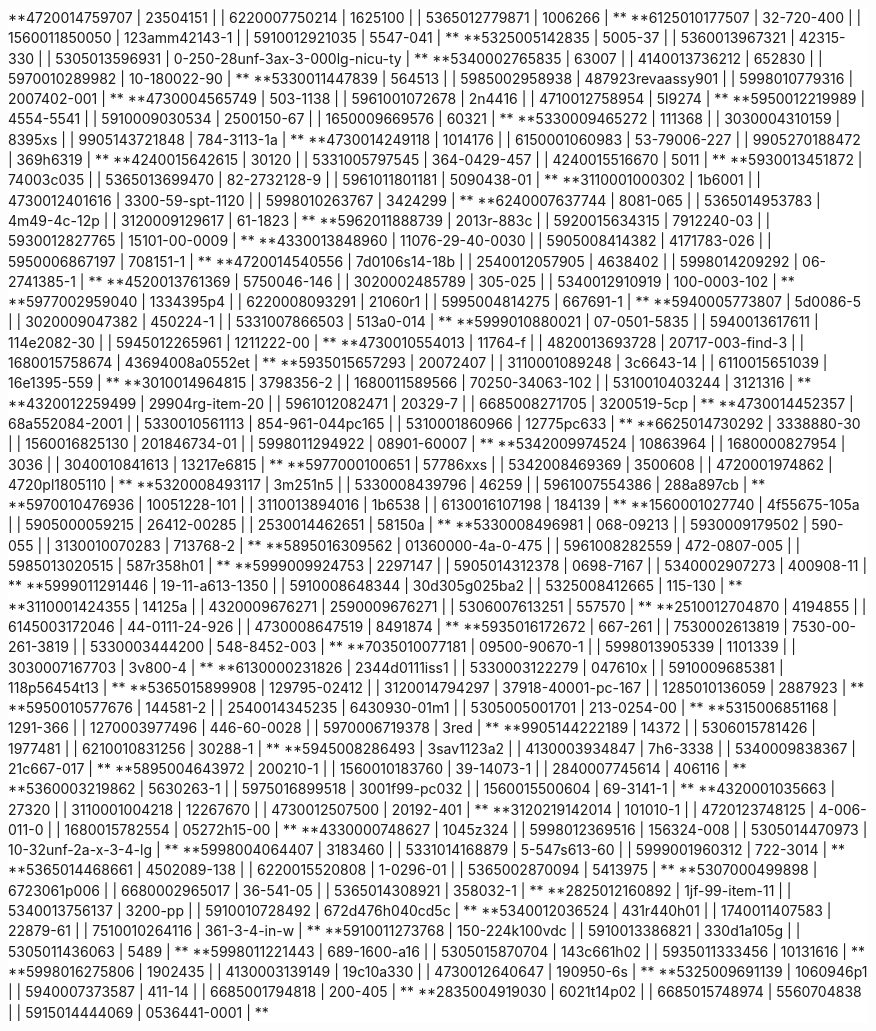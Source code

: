 **4720014759707 | 23504151 |  | 6220007750214 | 1625100 |  | 5365012779871 | 1006266 | **    **6125010177507 | 32-720-400 |  | 1560011850050 | 123amm42143-1 |  | 5910012921035 | 5547-041 | **    **5325005142835 | 5005-37 |  | 5360013967321 | 42315-330 |  | 5305013596931 | 0-250-28unf-3ax-3-000lg-nicu-ty | **    **5340002765835 | 63007 |  | 4140013736212 | 652830 |  | 5970010289982 | 10-180022-90 | **    **5330011447839 | 564513 |  | 5985002958938 | 487923revaassy901 |  | 5998010779316 | 2007402-001 | **    **4730004565749 | 503-1138 |  | 5961001072678 | 2n4416 |  | 4710012758954 | 5l9274 | **
**5950012219989 | 4554-5541 |  | 5910009030534 | 2500150-67 |  | 1650009669576 | 60321 | **    **5330009465272 | 111368 |  | 3030004310159 | 8395xs |  | 9905143721848 | 784-3113-1a | **    **4730014249118 | 1014176 |  | 6150001060983 | 53-79006-227 |  | 9905270188472 | 369h6319 | **    **4240015642615 | 30120 |  | 5331005797545 | 364-0429-457 |  | 4240015516670 | 5011 | **    **5930013451872 | 74003c035 |  | 5365013699470 | 82-2732128-9 |  | 5961011801181 | 5090438-01 | **    **3110001000302 | 1b6001 |  | 4730012401616 | 3300-59-spt-1120 |  | 5998010263767 | 3424299 | **
**6240007637744 | 8081-065 |  | 5365014953783 | 4m49-4c-12p |  | 3120009129617 | 61-1823 | **    **5962011888739 | 2013r-883c |  | 5920015634315 | 7912240-03 |  | 5930012827765 | 15101-00-0009 | **    **4330013848960 | 11076-29-40-0030 |  | 5905008414382 | 4171783-026 |  | 5950006867197 | 708151-1 | **    **4720014540556 | 7d0106s14-18b |  | 2540012057905 | 4638402 |  | 5998014209292 | 06-2741385-1 | **    **4520013761369 | 5750046-146 |  | 3020002485789 | 305-025 |  | 5340012910919 | 100-0003-102 | **    **5977002959040 | 1334395p4 |  | 6220008093291 | 21060r1 |  | 5995004814275 | 667691-1 | **
**5940005773807 | 5d0086-5 |  | 3020009047382 | 450224-1 |  | 5331007866503 | 513a0-014 | **    **5999010880021 | 07-0501-5835 |  | 5940013617611 | 114e2082-30 |  | 5945012265961 | 1211222-00 | **    **4730010554013 | 11764-f |  | 4820013693728 | 20717-003-find-3 |  | 1680015758674 | 43694008a0552et | **    **5935015657293 | 20072407 |  | 3110001089248 | 3c6643-14 |  | 6110015651039 | 16e1395-559 | **    **3010014964815 | 3798356-2 |  | 1680011589566 | 70250-34063-102 |  | 5310010403244 | 3121316 | **    **4320012259499 | 29904rg-item-20 |  | 5961012082471 | 20329-7 |  | 6685008271705 | 3200519-5cp | **
**4730014452357 | 68a552084-2001 |  | 5330010561113 | 854-961-044pc165 |  | 5310001860966 | 12775pc633 | **    **6625014730292 | 3338880-30 |  | 1560016825130 | 201846734-01 |  | 5998011294922 | 08901-60007 | **    **5342009974524 | 10863964 |  | 1680000827954 | 3036 |  | 3040010841613 | 13217e6815 | **    **5977000100651 | 57786xxs |  | 5342008469369 | 3500608 |  | 4720001974862 | 4720pl1805110 | **    **5320008493117 | 3m251n5 |  | 5330008439796 | 46259 |  | 5961007554386 | 288a897cb | **    **5970010476936 | 10051228-101 |  | 3110013894016 | 1b6538 |  | 6130016107198 | 184139 | **
**1560001027740 | 4f55675-105a |  | 5905000059215 | 26412-00285 |  | 2530014462651 | 58150a | **    **5330008496981 | 068-09213 |  | 5930009179502 | 590-055 |  | 3130010070283 | 713768-2 | **    **5895016309562 | 01360000-4a-0-475 |  | 5961008282559 | 472-0807-005 |  | 5985013020515 | 587r358h01 | **    **5999009924753 | 2297147 |  | 5905014312378 | 0698-7167 |  | 5340002907273 | 400908-11 | **    **5999011291446 | 19-11-a613-1350 |  | 5910008648344 | 30d305g025ba2 |  | 5325008412665 | 115-130 | **    **3110001424355 | 14125a |  | 4320009676271 | 2590009676271 |  | 5306007613251 | 557570 | **
**2510012704870 | 4194855 |  | 6145003172046 | 44-0111-24-926 |  | 4730008647519 | 8491874 | **    **5935016172672 | 667-261 |  | 7530002613819 | 7530-00-261-3819 |  | 5330003444200 | 548-8452-003 | **    **7035010077181 | 09500-90670-1 |  | 5998013905339 | 1101339 |  | 3030007167703 | 3v800-4 | **    **6130000231826 | 2344d0111iss1 |  | 5330003122279 | 047610x |  | 5910009685381 | 118p56454t13 | **    **5365015899908 | 129795-02412 |  | 3120014794297 | 37918-40001-pc-167 |  | 1285010136059 | 2887923 | **    **5950010577676 | 144581-2 |  | 2540014345235 | 6430930-01m1 |  | 5305005001701 | 213-0254-00 | **
**5315006851168 | 1291-366 |  | 1270003977496 | 446-60-0028 |  | 5970006719378 | 3red | **    **9905144222189 | 14372 |  | 5306015781426 | 1977481 |  | 6210010831256 | 30288-1 | **    **5945008286493 | 3sav1123a2 |  | 4130003934847 | 7h6-3338 |  | 5340009838367 | 21c667-017 | **    **5895004643972 | 200210-1 |  | 1560010183760 | 39-14073-1 |  | 2840007745614 | 406116 | **    **5360003219862 | 5630263-1 |  | 5975016899518 | 3001f99-pc032 |  | 1560015500604 | 69-3141-1 | **    **4320001035663 | 27320 |  | 3110001004218 | 12267670 |  | 4730012507500 | 20192-401 | **
**3120219142014 | 101010-1 |  | 4720123748125 | 4-006-011-0 |  | 1680015782554 | 05272h15-00 | **    **4330000748627 | 1045z324 |  | 5998012369516 | 156324-008 |  | 5305014470973 | 10-32unf-2a-x-3-4-lg | **    **5998004064407 | 3183460 |  | 5331014168879 | 5-547s613-60 |  | 5999001960312 | 722-3014 | **    **5365014468661 | 4502089-138 |  | 6220015520808 | 1-0296-01 |  | 5365002870094 | 5413975 | **    **5307000499898 | 6723061p006 |  | 6680002965017 | 36-541-05 |  | 5365014308921 | 358032-1 | **    **2825012160892 | 1jf-99-item-11 |  | 5340013756137 | 3200-pp |  | 5910010728492 | 672d476h040cd5c | **
**5340012036524 | 431r440h01 |  | 1740011407583 | 22879-61 |  | 7510010264116 | 361-3-4-in-w | **    **5910011273768 | 150-224k100vdc |  | 5910013386821 | 330d1a105g |  | 5305011436063 | 5489 | **    **5998011221443 | 689-1600-a16 |  | 5305015870704 | 143c661h02 |  | 5935011333456 | 10131616 | **    **5998016275806 | 1902435 |  | 4130003139149 | 19c10a330 |  | 4730012640647 | 190950-6s | **    **5325009691139 | 1060946p1 |  | 5940007373587 | 411-14 |  | 6685001794818 | 200-405 | **    **2835004919030 | 6021t14p02 |  | 6685015748974 | 5560704838 |  | 5915014444069 | 0536441-0001 | **